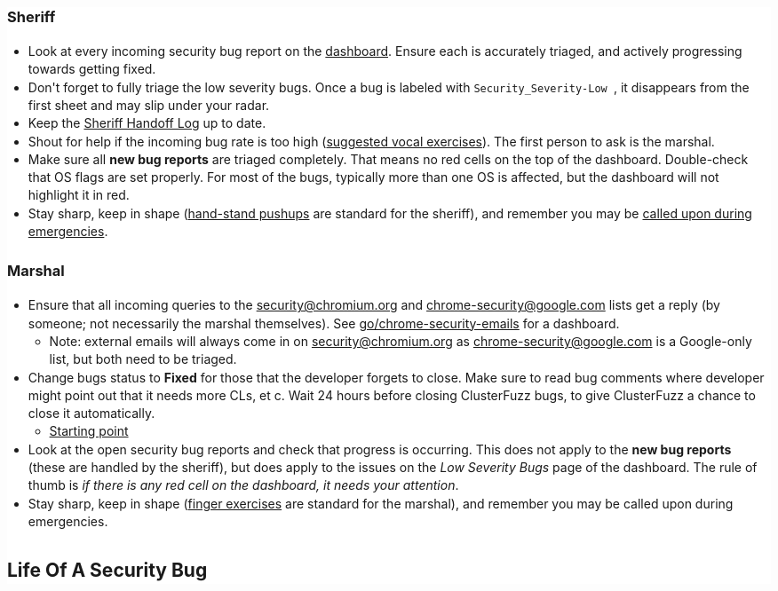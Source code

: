 ### Sheriff

* Look at every incoming security bug report on the
  [dashboard](http://go/chrome-security-bugs). Ensure each is accurately
  triaged, and actively progressing towards getting fixed.
* Don't forget to fully triage the low severity bugs. Once a bug is labeled with
  `Security_Severity-Low `, it disappears from the first sheet and may slip
  under your radar.
* Keep the [Sheriff Handoff Log](http://go/chrome-security-sheriff-handoff) up
  to date.
* Shout for help if the incoming bug rate is too high ([suggested vocal
  exercises](https://youtu.be/5y_SbnPx_cE?t=37s)). The first person to ask is
  the marshal.
* Make sure all **new bug reports** are triaged completely. That means no red
  cells on the top of the dashboard. Double-check that OS flags are set
  properly. For most of the bugs, typically more than one OS is affected, but
  the dashboard will not highlight it in red.
* Stay sharp, keep in shape ([hand-stand
  pushups](https://www.youtube.com/watch?v=jZ1ZDlLImF8#t=50) are standard for
  the sheriff), and remember you may be [called upon during
  emergencies](https://www.youtube.com/watch?v=buHaKYL9Jhg).

### Marshal

* Ensure that all incoming queries to the
  [security@chromium.org](https://groups.google.com/a/chromium.org/forum/#!forum/security)
  and
  [chrome-security@google.com](https://groups.google.com/a/google.com/forum/#!forum/chrome-security)
  lists get a reply (by someone; not necessarily the marshal themselves). See
  [go/chrome-security-emails](https://goto.google.com/chrome-security-emails)
  for a dashboard.
  * Note: external emails will always come in on security@chromium.org as
    chrome-security@google.com is a Google-only list, but both need to be
    triaged.
* Change bugs status to **Fixed** for those that the developer forgets to close.
  Make sure to read bug comments where developer might point out that it needs
  more CLs, et c. Wait 24 hours before closing ClusterFuzz bugs, to give
  ClusterFuzz a chance to close it automatically.
  * [Starting point](https://bugs.chromium.org/p/chromium/issues/list?can=2&q=Type%3D%22Bug-Security%22+%22Change-Id:%22)
* Look at the open security bug reports and check that progress is occurring.
  This does not apply to the **new bug reports** (these are handled by the
  sheriff), but does apply to the issues on the *Low Severity Bugs* page of the
  dashboard. The rule of thumb is *if there is any red cell on the dashboard, it
  needs your attention*.
* Stay sharp, keep in shape ([finger
  exercises](https://youtu.be/20elMaVZ9lg?t=47s) are standard for the marshal),
  and remember you may be called upon during emergencies.

## Life Of A Security Bug
